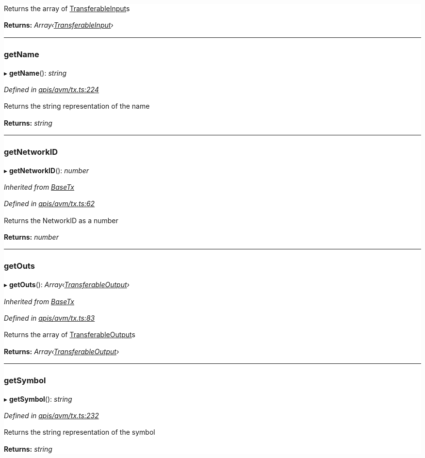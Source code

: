 Returns the array of [TransferableInput](_apis_avm_inputs_.transferableinput.md)s

**Returns:** *Array‹[TransferableInput](_apis_avm_inputs_.transferableinput.md)›*

___

###  getName

▸ **getName**(): *string*

*Defined in [apis/avm/tx.ts:224](https://github.com/ava-labs/slopes/blob/2d2915d/src/apis/avm/tx.ts#L224)*

Returns the string representation of the name

**Returns:** *string*

___

###  getNetworkID

▸ **getNetworkID**(): *number*

*Inherited from [BaseTx](_apis_avm_tx_.basetx.md)*

*Defined in [apis/avm/tx.ts:62](https://github.com/ava-labs/slopes/blob/2d2915d/src/apis/avm/tx.ts#L62)*

Returns the NetworkID as a number

**Returns:** *number*

___

###  getOuts

▸ **getOuts**(): *Array‹[TransferableOutput](_apis_avm_outputs_.transferableoutput.md)›*

*Inherited from [BaseTx](_apis_avm_tx_.basetx.md)*

*Defined in [apis/avm/tx.ts:83](https://github.com/ava-labs/slopes/blob/2d2915d/src/apis/avm/tx.ts#L83)*

Returns the array of [TransferableOutput](_apis_avm_outputs_.transferableoutput.md)s

**Returns:** *Array‹[TransferableOutput](_apis_avm_outputs_.transferableoutput.md)›*

___

###  getSymbol

▸ **getSymbol**(): *string*

*Defined in [apis/avm/tx.ts:232](https://github.com/ava-labs/slopes/blob/2d2915d/src/apis/avm/tx.ts#L232)*

Returns the string representation of the symbol

**Returns:** *string*
